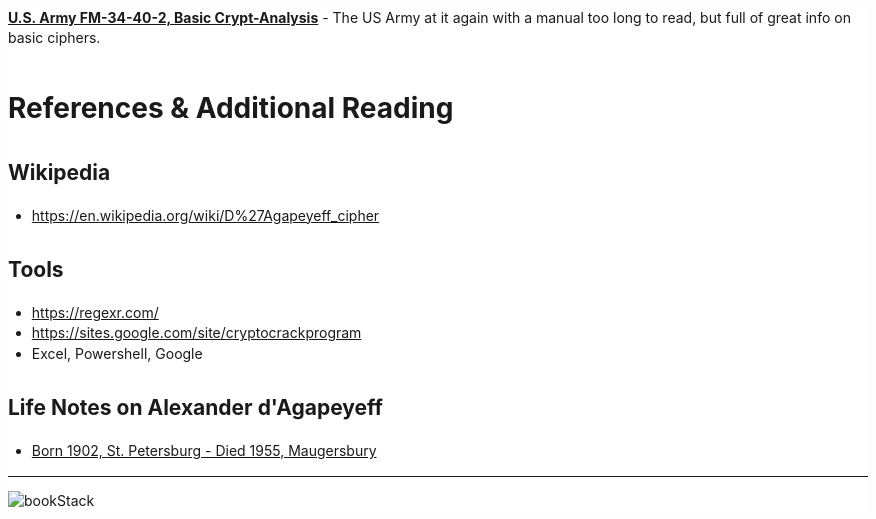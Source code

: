 **[U.S. Army FM-34-40-2, Basic Crypt-Analysis](https://archive.org/details/Fm3440.2BasicCryptAnalysis/page/n115/mode/2up)** - The US Army at it again with a manual too long to read, but full of great info on basic ciphers.

# References & Additional Reading
## Wikipedia
* https://en.wikipedia.org/wiki/D%27Agapeyeff_cipher

## Tools
* https://regexr.com/
* https://sites.google.com/site/cryptocrackprogram
* Excel, Powershell, Google

## Life Notes on Alexander d'Agapeyeff
* [Born 1902, St. Petersburg - Died 1955, Maugersbury](https://www.findagrave.com/memorial/32596707/alexander-e-d'agapeyeff)

<hr>

![bookStack](/assets/images/dagapeyeff/bookStack.jpg)